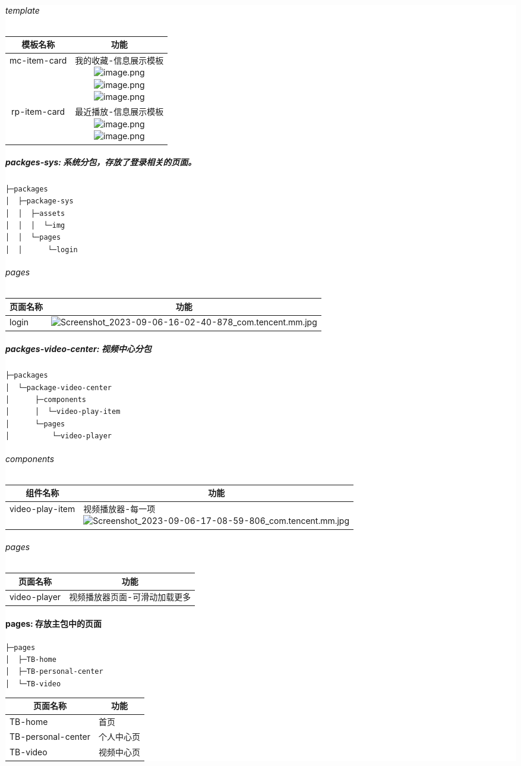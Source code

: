 <a name="Q9yjv"></a>
###### template
| **模板名称** |                           **功能**                           |
| :----------: | :----------------------------------------------------------: |
| mc-item-card | 我的收藏-信息展示模板<br>![image.png](https://cdn.nlark.com/yuque/0/2023/png/34576819/1694054069162-cd89e679-fdc9-47fc-92d6-2f40988e765f.png#averageHue=%23efebe7&clientId=u0a64b032-cffd-4&from=paste&height=304&id=u9c42b960&originHeight=456&originWidth=409&originalType=binary&ratio=1.5&rotation=0&showTitle=false&size=97301&status=done&style=none&taskId=uf5d27d6f-4767-4275-abe6-309a658ca5e&title=&width=272.6666666666667)<br/>![image.png](https://cdn.nlark.com/yuque/0/2023/png/34576819/1694054103847-18cb3bc2-86e1-421f-ad31-8e72b802289b.png#averageHue=%23f4f3f2&clientId=u0a64b032-cffd-4&from=paste&height=285&id=u14465c26&originHeight=427&originWidth=407&originalType=binary&ratio=1.5&rotation=0&showTitle=false&size=56384&status=done&style=none&taskId=uc4b0c131-13bc-4295-9c21-49e1d437a82&title=&width=271.3333333333333)<br/>![image.png](https://cdn.nlark.com/yuque/0/2023/png/34576819/1694054133404-0be651be-36c2-43f1-b74d-df4040d623e8.png#averageHue=%23efece8&clientId=u0a64b032-cffd-4&from=paste&height=221&id=u3f466d63&originHeight=332&originWidth=415&originalType=binary&ratio=1.5&rotation=0&showTitle=false&size=68723&status=done&style=none&taskId=uf3634588-decb-447d-98d4-e11c2bc3e70&title=&width=276.6666666666667) |
| rp-item-card | 最近播放-信息展示模板<br>![image.png](https://cdn.nlark.com/yuque/0/2023/png/34576819/1694053958188-7d6301ca-8850-40cc-a877-63ab3dda057f.png#averageHue=%23f5f4f1&clientId=u0a64b032-cffd-4&from=paste&height=444&id=ue02bed96&originHeight=666&originWidth=409&originalType=binary&ratio=1.5&rotation=0&showTitle=false&size=147832&status=done&style=none&taskId=u97b15d27-7ad6-4379-815b-00eb825ab05&title=&width=272.6666666666667)<br/>![image.png](https://cdn.nlark.com/yuque/0/2023/png/34576819/1694054004650-c0291530-19b9-49c3-afb8-c5b4340cb1b6.png#averageHue=%23f5f5f4&clientId=u0a64b032-cffd-4&from=paste&height=406&id=u5c9315f7&originHeight=609&originWidth=403&originalType=binary&ratio=1.5&rotation=0&showTitle=false&size=102031&status=done&style=none&taskId=u996c813d-346f-41da-9107-894c1d5ce0b&title=&width=268.6666666666667) |


<a name="GB9UV"></a>
##### packges-sys: 系统分包，存放了登录相关的页面。
```
├─packages
│  ├─package-sys
│  │  ├─assets
│  │  │  └─img
│  │  └─pages
│  │      └─login
```
<a name="HGbsg"></a>
###### pages
| **页面名称** | **功能** |
| --- | --- |
| login | ![Screenshot_2023-09-06-16-02-40-878_com.tencent.mm.jpg](https://cdn.nlark.com/yuque/0/2023/jpeg/34576819/1694055287141-a38ad8d5-3816-4840-be50-3915b8f9227e.jpeg#averageHue=%23b2b5b3&clientId=u0a64b032-cffd-4&from=paste&height=1560&id=u6a45d619&originHeight=2340&originWidth=1080&originalType=binary&ratio=1.5&rotation=0&showTitle=false&size=588298&status=done&style=none&taskId=u57e2ca07-f4fc-4b31-b2ac-310c8088d9a&title=&width=720) |


<a name="JdilH"></a>
##### packges-video-center:   视频中心分包
```
├─packages
│  └─package-video-center
│      ├─components
│      │  └─video-play-item
│      └─pages
│          └─video-player
```
<a name="gEHcE"></a>
###### components
| **组件名称** | **功能** |
| --- | --- |
| video-play-item | 视频播放器-每一项<br />![Screenshot_2023-09-06-17-08-59-806_com.tencent.mm.jpg](https://cdn.nlark.com/yuque/0/2023/jpeg/34576819/1694055537006-68ec8ce8-1b93-4c66-b682-cdf311541b47.jpeg#averageHue=%238c7a6c&clientId=u0a64b032-cffd-4&from=paste&height=1560&id=u9cf4e120&originHeight=2340&originWidth=1080&originalType=binary&ratio=1.5&rotation=0&showTitle=false&size=336641&status=done&style=none&taskId=uac7caabb-d497-4a5a-8620-6d2af6afe2f&title=&width=720) |

<a name="HLDZI"></a>
###### pages
| **页面名称** | **功能** |
| --- | --- |
| video-player | 视频播放器页面-可滑动加载更多 |


<a name="hbMHi"></a>
#### pages: 存放主包中的页面
```
├─pages
│  ├─TB-home
│  ├─TB-personal-center
│  └─TB-video
```
| **页面名称** | **功能** |
| --- | --- |
| TB-home | 首页 |
| TB-personal-center | 个人中心页 |
| TB-video | 视频中心页 |